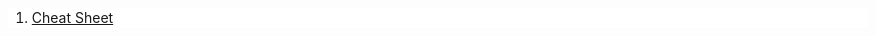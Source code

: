 1. [Cheat Sheet](https://ebookreading.net/view/book/Hybrid+Cloud+For+Dummies-EB9781118235003_169.html)
